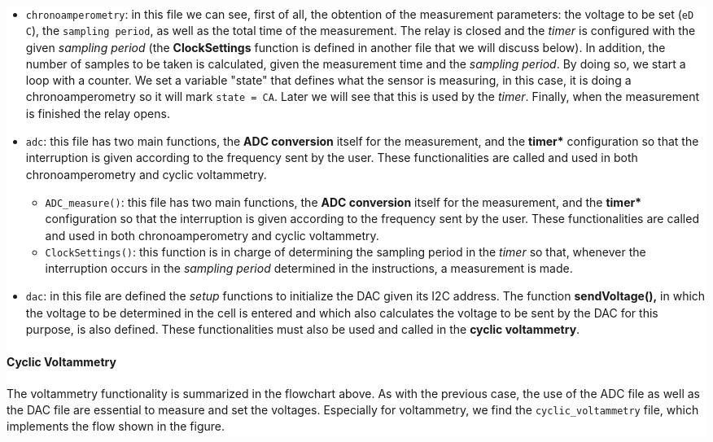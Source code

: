 - `chronoamperometry`: in this file we can see, first of all, the obtention of the measurement parameters: the voltage to be set (`eDC`), the `sampling period`, as well as the total time of the measurement. The relay is closed and the _timer_ is configured with the given _sampling period_ (the **ClockSettings** function is defined in another file that we will discuss below). In addition, the number of samples to be taken is calculated, given the measurement time and the _sampling period_. By doing so, we start a loop with a counter. We set a variable "state" that defines what the sensor is measuring, in this case, it is doing a chronoamperometry so it will mark `state = CA`. Later we will see that this is used by the _timer_. Finally, when the measurement is finished the relay opens.

- `adc`: this file has two main functions, the **ADC conversion** itself for the measurement, and the **timer\*** configuration so that the interruption is given according to the frequency sent by the user. These functionalities are called and used in both chronoamperometry and cyclic voltammetry.
  - `ADC_measure()`: this file has two main functions, the **ADC conversion** itself for the measurement, and the **timer\*** configuration so that the interruption is given according to the frequency sent by the user. These functionalities are called and used in both chronoamperometry and cyclic voltammetry.
  - `ClockSettings()`: this function is in charge of determining the sampling period in the _timer_ so that, whenever the interruption occurs in the _sampling period_ determined in the instructions, a measurement is made.
- `dac`: in this file are defined the _setup_ functions to initialize the DAC given its I2C address. The function **sendVoltage(),** in which the voltage to be determined in the cell is entered and which also calculates the voltage to be sent by the DAC for this purpose, is also defined. These functionalities must also be used and called in the **cyclic voltammetry**.

#### Cyclic Voltammetry

The voltammetry functionality is summarized in the flowchart above. As with the previous case, the use of the ADC file as well as the DAC file are essential to measure and set the voltages. Especially for voltammetry, we find the `cyclic_voltammetry` file, which implements the flow shown in the figure.

<p align="center">